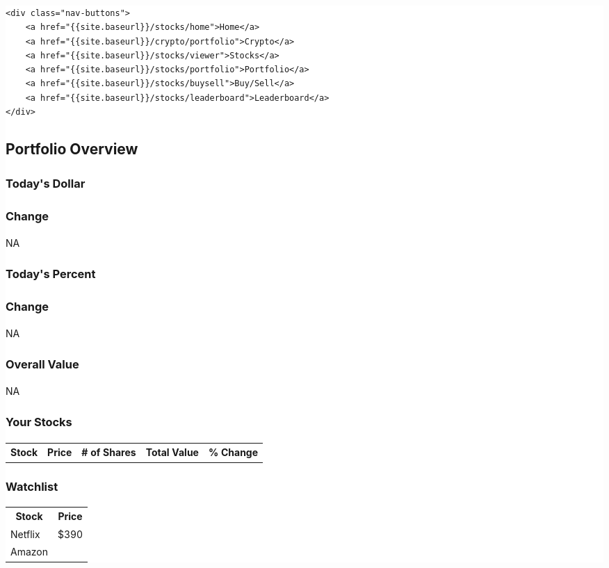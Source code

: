     <div class="nav-buttons">
        <a href="{{site.baseurl}}/stocks/home">Home</a>
        <a href="{{site.baseurl}}/crypto/portfolio">Crypto</a>
        <a href="{{site.baseurl}}/stocks/viewer">Stocks</a>
        <a href="{{site.baseurl}}/stocks/portfolio">Portfolio</a>
        <a href="{{site.baseurl}}/stocks/buysell">Buy/Sell</a>
        <a href="{{site.baseurl}}/stocks/leaderboard">Leaderboard</a>
    </div>
</nav>
    <!-- Portfolio Content -->
    <div class="portfolio">
        <div class="portfolio-content">
            <!-- Summary Cards -->
            <div class="summary-section">
                <h2>Portfolio Overview</h2>
                <div class="summary-cards">
                    <div class="card card-orange">
                    <h3>Today's Dollar</h3>
                    <h3>Change</h3>
                    <p id="totalGain">NA</p>
                </div>
                <div class="card card-purple">
                    <h3>Today's Percent</h3>
                    <h3>Change</h3>
                    <p id="percentIncrease">NA</p>
                </div>
                    <div class="card card-darkblue">
                        <h3>Overall Value</h3>
                        <p id="portfolioValue">NA</p>
                    </div>
                </div>
            </div>
            <!-- Portfolio Stocks Table -->
            <div class="portfolio-stocks">
                <h3>Your Stocks</h3>
                <table id="portfolioTable">
                    <tr>
                        <th>Stock</th>
                        <th>Price</th>
                        <th># of Shares</th>
                        <th>Total Value</th>
                        <th>% Change</th>
                    </tr>
                </table>
            </div>
            <!-- Chart Container -->
            <div class="chart-container">
                <canvas id="portfolioChart"></canvas>
            </div>
        </div>
        <!-- Watchlist Sidebar -->
        <div class="watchlist">
            <h3>Watchlist</h3>
            <table>
                <tr>
                    <th>Stock</th>
                    <th>Price</th>
                </tr>
                <tr>
                    <td>Netflix</td>
                    <td id="NetflixPrice">$390</td>
                </tr>
                <tr>
                    <td>Amazon</td>